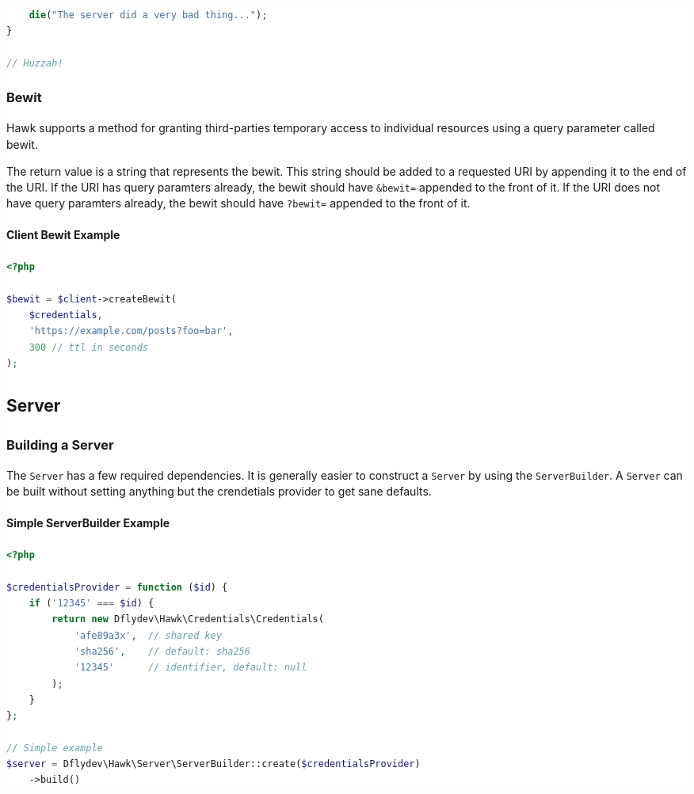 ```php
    die("The server did a very bad thing...");
}

// Huzzah!
```


### Bewit

Hawk supports a method for granting third-parties temporary access to individual
resources using a query parameter called bewit.

The return value is a string that represents the bewit. This string should be
added to a requested URI by appending it to the end of the URI. If the URI has
query paramters already, the bewit should have `&bewit=` appended to the front
of it. If the URI does not have query paramters already, the bewit should
have `?bewit=` appended to the front of it.

#### Client Bewit Example

```php
<?php

$bewit = $client->createBewit(
    $credentials,
    'https://example.com/posts?foo=bar',
    300 // ttl in seconds
);
```

Server
------

### Building a Server

The `Server` has a few required dependencies. It is generally easier to
construct a `Server` by using the `ServerBuilder`. A `Server` can be built
without setting anything but the crendetials provider to get sane defaults.

#### Simple ServerBuilder Example

```php
<?php

$credentialsProvider = function ($id) {
    if ('12345' === $id) {
        return new Dflydev\Hawk\Credentials\Credentials(
            'afe89a3x',  // shared key
            'sha256',    // default: sha256
            '12345'      // identifier, default: null
        );
    }
};

// Simple example
$server = Dflydev\Hawk\Server\ServerBuilder::create($credentialsProvider)
    ->build()
```
